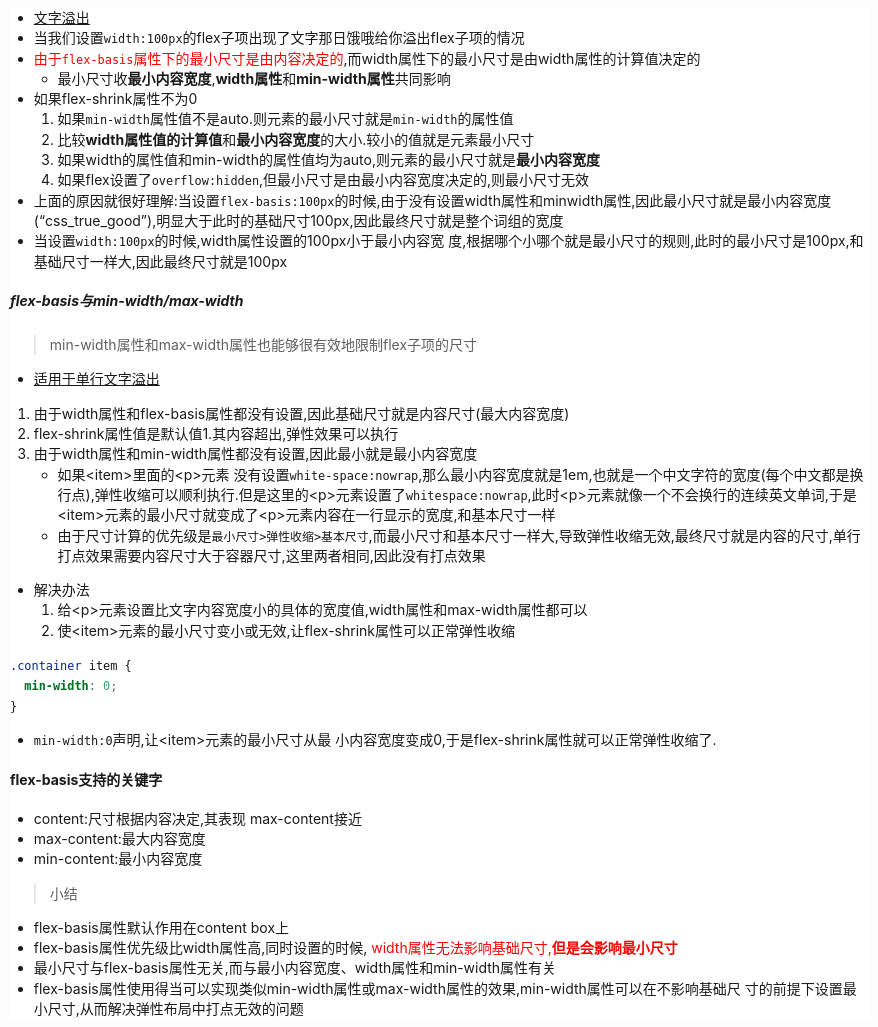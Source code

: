 * [文字溢出](./布局/flex-%E6%9C%80%E5%B0%8F%E5%B0%BA%E5%AF%B8.html)
* 当我们设置`width:100px`的flex子项出现了文字那日饿哦给你溢出flex子项的情况
* <span style="color:red">由于`flex-basis`属性下的最小尺寸是由内容决定的</span>,而width属性下的最小尺寸是由width属性的计算值决定的
  * 最小尺寸收**最小内容宽度**,**width属性**和**min-width属性**共同影响
* 如果flex-shrink属性不为0
  1. 如果`min-width`属性值不是auto.则元素的最小尺寸就是`min-width`的属性值
  2. 比较**width属性值的计算值**和**最小内容宽度**的大小.较小的值就是元素最小尺寸
  3. 如果width的属性值和min-width的属性值均为auto,则元素的最小尺寸就是**最小内容宽度**
  4. 如果flex设置了`overflow:hidden`,但最小尺寸是由最小内容宽度决定的,则最小尺寸无效
* 上面的原因就很好理解:当设置`flex-basis:100px`的时候,由于没有设置width属性和minwidth属性,因此最小尺寸就是最小内容宽度(“css_true_good”),明显大于此时的基础尺寸100px,因此最终尺寸就是整个词组的宽度
* 当设置`width:100px`的时候,width属性设置的100px小于最小内容宽 度,根据哪个小哪个就是最小尺寸的规则,此时的最小尺寸是100px,和基础尺寸一样大,因此最终尺寸就是100px

##### flex-basis与min-width/max-width

> min-width属性和max-width属性也能够很有效地限制flex子项的尺寸

* [适用于单行文字溢出](./布局/flex-%E5%8D%95%E8%A1%8C%E6%96%87%E5%AD%97%E6%BA%A2%E5%87%BA.html)

1. 由于width属性和flex-basis属性都没有设置,因此基础尺寸就是内容尺寸(最大内容宽度)
2. flex-shrink属性值是默认值1.其内容超出,弹性效果可以执行
3. 由于width属性和min-width属性都没有设置,因此最小就是最小内容宽度
   * 如果\<item>里面的\<p>元素 没有设置`white-space:nowrap`,那么最小内容宽度就是1em,也就是一个中文字符的宽度(每个中文都是换行点),弹性收缩可以顺利执行.但是这里的\<p>元素设置了`whitespace:nowrap`,此时\<p>元素就像一个不会换行的连续英文单词,于是\<item>元素的最小尺寸就变成了\<p>元素内容在一行显示的宽度,和基本尺寸一样
   * 由于尺寸计算的优先级是`最小尺寸>弹性收缩>基本尺寸`,而最小尺寸和基本尺寸一样大,导致弹性收缩无效,最终尺寸就是内容的尺寸,单行打点效果需要内容尺寸大于容器尺寸,这里两者相同,因此没有打点效果

* 解决办法
   1. 给\<p>元素设置比文字内容宽度小的具体的宽度值,width属性和max-width属性都可以
   2. 使\<item>元素的最小尺寸变小或无效,让flex-shrink属性可以正常弹性收缩

```css
.container item {
  min-width: 0;
}
```

* `min-width:0`声明,让\<item>元素的最小尺寸从最 小内容宽度变成0,于是flex-shrink属性就可以正常弹性收缩了.

#### flex-basis支持的关键字

* content:尺寸根据内容决定,其表现 max-content接近
* max-content:最大内容宽度
* min-content:最小内容宽度

> 小结

* flex-basis属性默认作用在content box上
* flex-basis属性优先级比width属性高,同时设置的时候, <span style="color:red">width属性无法影响基础尺寸,**但是会影响最小尺寸**</span>
* 最小尺寸与flex-basis属性无关,而与最小内容宽度、width属性和min-width属性有关
* flex-basis属性使用得当可以实现类似min-width属性或max-width属性的效果,min-width属性可以在不影响基础尺 寸的前提下设置最小尺寸,从而解决弹性布局中打点无效的问题
